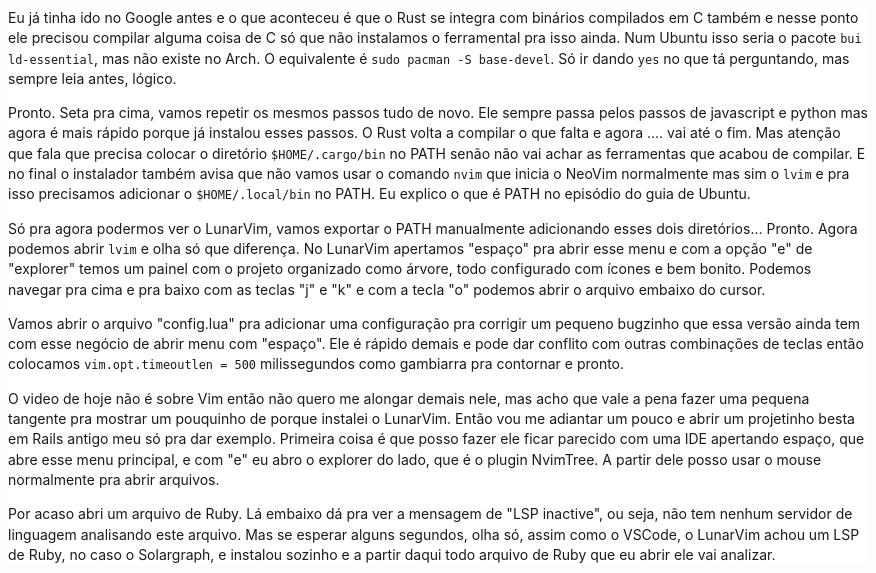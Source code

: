 






Eu já tinha ido no Google antes e o que aconteceu é que o Rust se integra com binários compilados em C também e nesse ponto ele precisou compilar alguma coisa de C só que não instalamos o ferramental pra isso ainda. Num Ubuntu isso seria o pacote `build-essential`, mas não existe no Arch. O equivalente é `sudo pacman -S base-devel`. Só ir dando `yes` no que tá perguntando, mas sempre leia antes, lógico.







Pronto. Seta pra cima, vamos repetir os mesmos passos tudo de novo. Ele sempre passa pelos passos de javascript e python mas agora é mais rápido porque já instalou esses passos. O Rust volta a compilar o que falta e agora .... vai até o fim. Mas atenção que fala que precisa colocar o diretório `$HOME/.cargo/bin` no PATH senão não vai achar as ferramentas que acabou de compilar. E no final o instalador também avisa que não vamos usar o comando `nvim` que inicia o NeoVim normalmente mas sim o `lvim` e pra isso precisamos adicionar o `$HOME/.local/bin` no PATH. Eu explico o que é PATH no episódio do guia de Ubuntu. 







Só pra agora podermos ver o LunarVim, vamos exportar o PATH manualmente adicionando esses dois diretórios... Pronto. Agora podemos abrir `lvim` e olha só que diferença. No LunarVim apertamos "espaço" pra abrir esse menu e com a opção "e" de "explorer" temos um painel com o projeto organizado como árvore, todo configurado com ícones e bem bonito. Podemos navegar pra cima e pra baixo com as teclas "j" e "k" e com a tecla "o" podemos abrir o arquivo embaixo do cursor.







Vamos abrir o arquivo "config.lua" pra adicionar uma configuração pra corrigir um pequeno bugzinho que essa versão ainda tem com esse negócio de abrir menu com "espaço". Ele é rápido demais e pode dar conflito com outras combinações de teclas então colocamos `vim.opt.timeoutlen = 500` milissegundos como gambiarra pra contornar e pronto. 







O video de hoje não é sobre Vim então não quero me alongar demais nele, mas acho que vale a pena fazer uma pequena tangente pra mostrar um pouquinho de porque instalei o LunarVim. Então vou me adiantar um pouco e abrir um projetinho besta em Rails antigo meu só pra dar exemplo. Primeira coisa é que posso fazer ele ficar parecido com uma IDE apertando espaço, que abre esse menu principal, e com "e" eu abro o explorer do lado, que é o plugin NvimTree. A partir dele posso usar o mouse normalmente pra abrir arquivos.







Por acaso abri um arquivo de Ruby. Lá embaixo dá pra ver a mensagem de "LSP inactive", ou seja, não tem nenhum servidor de linguagem analisando este arquivo. Mas se esperar alguns segundos, olha só, assim como o VSCode, o LunarVim achou um LSP de Ruby, no caso o Solargraph, e instalou sozinho e a partir daqui todo arquivo de Ruby que eu abrir ele vai analizar.
